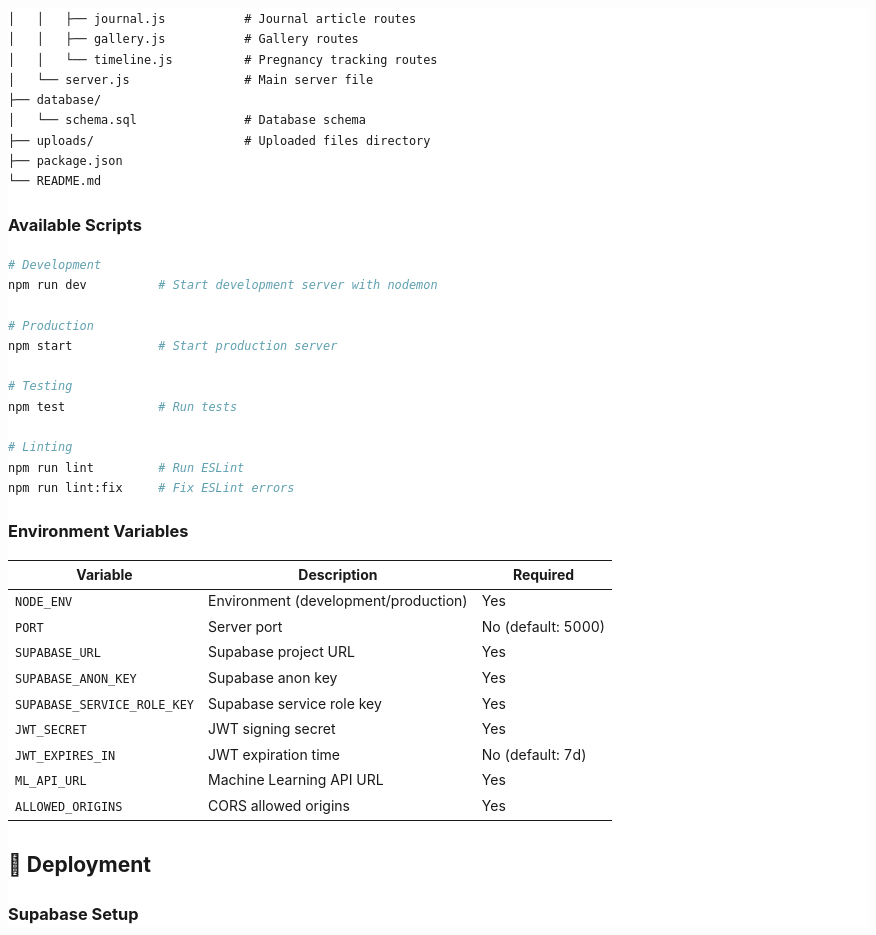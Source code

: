 ```
│   │   ├── journal.js           # Journal article routes
│   │   ├── gallery.js           # Gallery routes
│   │   └── timeline.js          # Pregnancy tracking routes
│   └── server.js                # Main server file
├── database/
│   └── schema.sql               # Database schema
├── uploads/                     # Uploaded files directory
├── package.json
└── README.md
```

### Available Scripts

```bash
# Development
npm run dev          # Start development server with nodemon

# Production
npm start            # Start production server

# Testing
npm test             # Run tests

# Linting
npm run lint         # Run ESLint
npm run lint:fix     # Fix ESLint errors
```

### Environment Variables

| Variable                    | Description                          | Required           |
| --------------------------- | ------------------------------------ | ------------------ |
| `NODE_ENV`                  | Environment (development/production) | Yes                |
| `PORT`                      | Server port                          | No (default: 5000) |
| `SUPABASE_URL`              | Supabase project URL                 | Yes                |
| `SUPABASE_ANON_KEY`         | Supabase anon key                    | Yes                |
| `SUPABASE_SERVICE_ROLE_KEY` | Supabase service role key            | Yes                |
| `JWT_SECRET`                | JWT signing secret                   | Yes                |
| `JWT_EXPIRES_IN`            | JWT expiration time                  | No (default: 7d)   |
| `ML_API_URL`                | Machine Learning API URL             | Yes                |
| `ALLOWED_ORIGINS`           | CORS allowed origins                 | Yes                |

## 🚀 Deployment

### Supabase Setup
